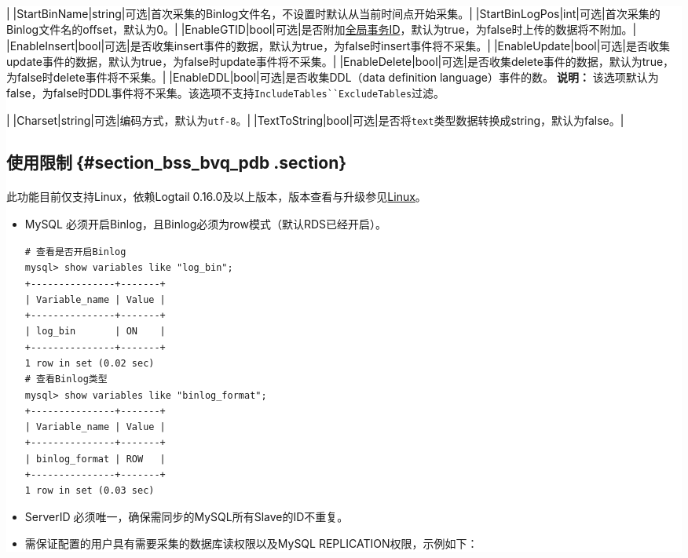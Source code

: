 |
|StartBinName|string|可选|首次采集的Binlog文件名，不设置时默认从当前时间点开始采集。|
|StartBinLogPos|int|可选|首次采集的Binlog文件名的offset，默认为0。|
|EnableGTID|bool|可选|是否附加[全局事务ID](https://dev.mysql.com/doc/refman/5.7/en/replication-gtids-concepts.html)，默认为true，为false时上传的数据将不附加。|
|EnableInsert|bool|可选|是否收集insert事件的数据，默认为true，为false时insert事件将不采集。|
|EnableUpdate|bool|可选|是否收集update事件的数据，默认为true，为false时update事件将不采集。|
|EnableDelete|bool|可选|是否收集delete事件的数据，默认为true，为false时delete事件将不采集。|
|EnableDDL|bool|可选|是否收集DDL（data definition language）事件的数。 **说明：** 该选项默认为false，为false时DDL事件将不采集。该选项不支持`IncludeTables``ExcludeTables`过滤。

|
|Charset|string|可选|编码方式，默认为`utf-8`。|
|TextToString|bool|可选|是否将`text`类型数据转换成string，默认为false。|

## 使用限制 {#section_bss_bvq_pdb .section}

此功能目前仅支持Linux，依赖Logtail 0.16.0及以上版本，版本查看与升级参见[Linux](cn.zh-CN/用户指南/Logtail采集/安装/Linux.md)。

-   MySQL 必须开启Binlog，且Binlog必须为row模式（默认RDS已经开启）。

    ```
    # 查看是否开启Binlog
    mysql> show variables like "log_bin";
    +---------------+-------+
    | Variable_name | Value |
    +---------------+-------+
    | log_bin       | ON    |
    +---------------+-------+
    1 row in set (0.02 sec)
    # 查看Binlog类型
    mysql> show variables like "binlog_format";
    +---------------+-------+
    | Variable_name | Value |
    +---------------+-------+
    | binlog_format | ROW   |
    +---------------+-------+
    1 row in set (0.03 sec)
    ```

-   ServerID 必须唯一，确保需同步的MySQL所有Slave的ID不重复。
-   需保证配置的用户具有需要采集的数据库读权限以及MySQL REPLICATION权限，示例如下：
